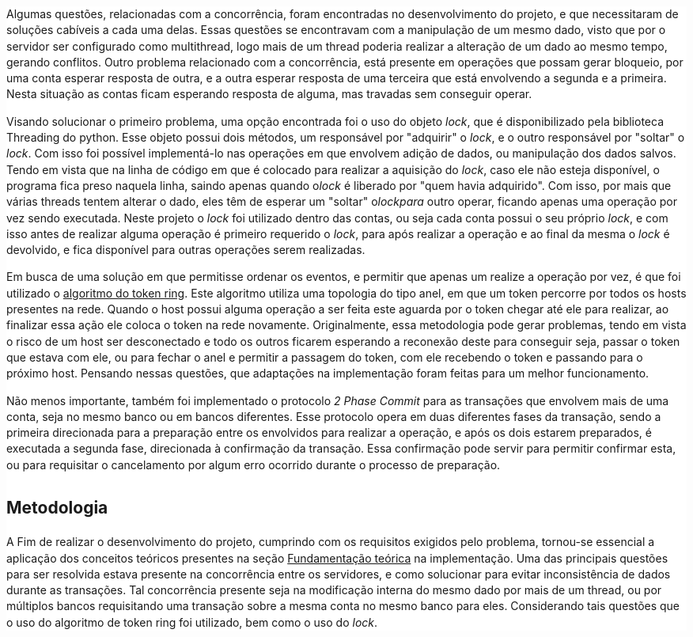 

Algumas questões, relacionadas com a concorrência, foram encontradas no desenvolvimento do projeto, e que necessitaram de soluções cabíveis a cada uma delas. Essas questões se encontravam com a manipulação de um mesmo dado, visto que por o servidor ser configurado como multithread, logo mais de um thread poderia realizar a alteração de um dado ao mesmo tempo, gerando conflitos. Outro problema relacionado com a concorrência, está presente em operações que possam gerar bloqueio, por uma conta esperar resposta de outra, e a outra esperar resposta de uma terceira que está envolvendo a segunda e a primeira. Nesta situação as contas ficam esperando resposta de alguma, mas travadas sem conseguir operar.




Visando solucionar o primeiro problema, uma opção encontrada foi o uso do objeto *lock*, que é disponibilizado pela biblioteca Threading do python. Esse objeto possui dois métodos, um responsável por "adquirir" o *lock*, e o outro responsável por "soltar" o *lock*. Com isso foi possível implementá-lo nas operações em que envolvem adição de dados, ou manipulação dos dados salvos. Tendo em vista que na linha de código em que é colocado para realizar a aquisição do *lock*, caso ele não esteja disponível, o programa fica preso naquela linha, saindo apenas quando o*lock* é liberado por "quem havia adquirido". Com isso, por mais que várias threads tentem alterar o dado, eles têm de esperar um "soltar" o*lockpara* outro operar, ficando apenas uma operação por vez sendo executada. Neste projeto o *lock* foi utilizado dentro das contas, ou seja cada conta possui o seu próprio *lock*, e com isso antes de realizar alguma operação é primeiro requerido o *lock*, para após realizar a operação e ao final da mesma o *lock* é devolvido, e fica disponível para outras operações serem realizadas.




Em busca de uma solução em que permitisse ordenar os eventos, e permitir que apenas um realize a operação por vez, é que foi utilizado o [algoritmo do token ring](#algoritmo-token-ring). Este algoritmo utiliza uma topologia do tipo anel, em que um token percorre por todos os hosts presentes na rede. Quando o host possui alguma operação a ser feita este aguarda por o token chegar até ele para realizar, ao finalizar essa ação ele coloca o token na rede novamente. Originalmente, essa metodologia pode gerar problemas, tendo em vista o risco de um host ser desconectado e todo os outros ficarem esperando a reconexão deste para conseguir seja, passar o token que estava com ele, ou para fechar o anel e permitir a passagem do token, com ele recebendo o token e passando para o próximo host. Pensando nessas questões, que adaptações na implementação foram feitas para um melhor funcionamento.




Não menos importante, também foi implementado o protocolo *2 Phase Commit* para as transações que envolvem mais de uma conta, seja no mesmo banco ou em bancos diferentes. Esse protocolo opera em duas diferentes fases da transação, sendo a primeira direcionada para a preparação entre os envolvidos para realizar a operação, e após os dois estarem preparados, é executada a segunda fase, direcionada à confirmação da transação. Essa confirmação pode servir para permitir confirmar esta, ou para requisitar o cancelamento por algum erro ocorrido durante o processo de preparação.








## Metodologia




A Fim de realizar o desenvolvimento do projeto, cumprindo com os requisitos exigidos pelo problema, tornou-se essencial a aplicação dos conceitos teóricos presentes na seção [Fundamentação teórica](#fundamentação-teórica) na implementação. Uma das principais questões para ser resolvida estava presente na concorrência entre os servidores, e como solucionar para evitar inconsistência de dados durante as transações. Tal concorrência presente seja na modificação interna do mesmo dado por mais de um thread, ou por múltiplos bancos requisitando uma transação sobre a mesma conta no mesmo banco para eles. Considerando tais questões que o uso do algoritmo de token ring foi utilizado, bem como o uso do *lock*.
